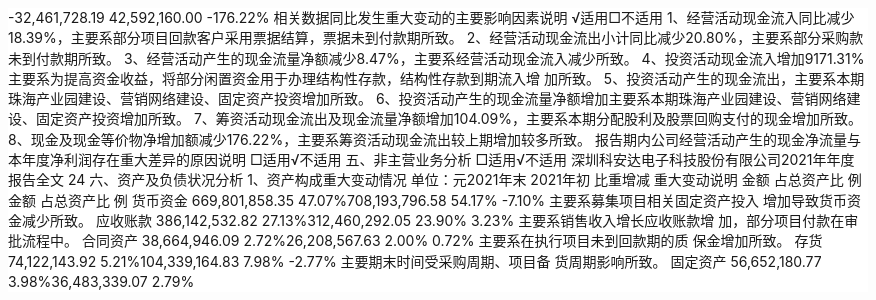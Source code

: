 -32,461,728.19
42,592,160.00
-176.22%
相关数据同比发生重大变动的主要影响因素说明
√适用□不适用
1、经营活动现金流入同比减少18.39%，主要系部分项目回款客户采用票据结算，票据未到付款期所致。
2、经营活动现金流出小计同比减少20.80%，主要系部分采购款未到付款期所致。
3、经营活动产生的现金流量净额减少8.47%，主要系经营活动现金流入减少所致。
4、投资活动现金流入增加9171.31%主要系为提高资金收益，将部分闲置资金用于办理结构性存款，结构性存款到期流入增
加所致。
5、投资活动产生的现金流出，主要系本期珠海产业园建设、营销网络建设、固定资产投资增加所致。
6、投资活动产生的现金流量净额增加主要系本期珠海产业园建设、营销网络建设、固定资产投资增加所致。
7、筹资活动现金流出及现金流量净额增加104.09%，主要系本期分配股利及股票回购支付的现金增加所致。
8、现金及现金等价物净增加额减少176.22%，主要系筹资活动现金流出较上期增加较多所致。
报告期内公司经营活动产生的现金净流量与本年度净利润存在重大差异的原因说明
□适用√不适用
五、非主营业务分析
□适用√不适用
深圳科安达电子科技股份有限公司2021年年度报告全文
24
六、资产及负债状况分析
1、资产构成重大变动情况
单位：元2021年末
2021年初
比重增减
重大变动说明
金额
占总资产比
例
金额
占总资产比
例
货币资金
669,801,858.35
47.07%708,193,796.58
54.17%
-7.10%
主要系募集项目相关固定资产投入
增加导致货币资金减少所致。
应收账款
386,142,532.82
27.13%312,460,292.05
23.90%
3.23%
主要系销售收入增长应收账款增
加，部分项目付款在审批流程中。
合同资产
38,664,946.09
2.72%26,208,567.63
2.00%
0.72%
主要系在执行项目未到回款期的质
保金增加所致。
存货
74,122,143.92
5.21%104,339,164.83
7.98%
-2.77%
主要期末时间受采购周期、项目备
货周期影响所致。
固定资产
56,652,180.77
3.98%36,483,339.07
2.79%